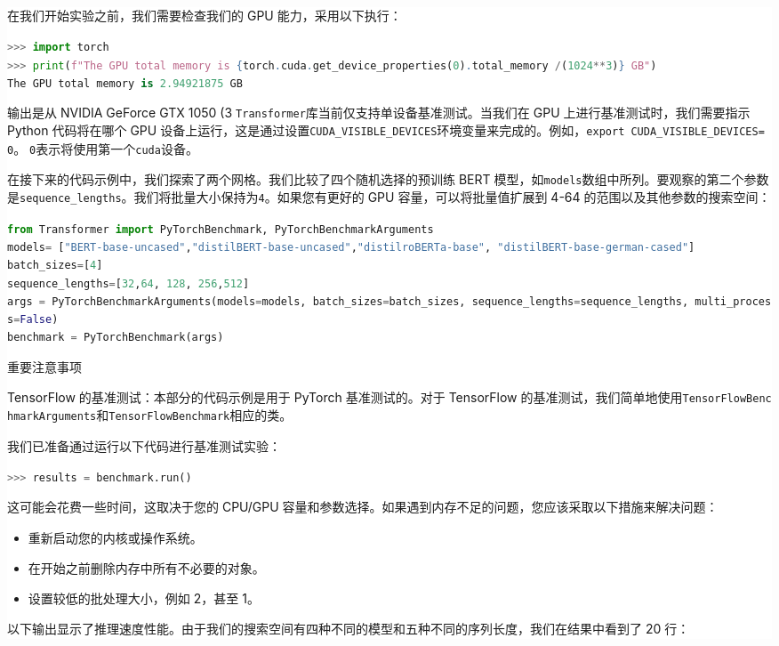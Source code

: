 在我们开始实验之前，我们需要检查我们的 GPU 能力，采用以下执行：

```py
>>> import torch
>>> print(f"The GPU total memory is {torch.cuda.get_device_properties(0).total_memory /(1024**3)} GB")
The GPU total memory is 2.94921875 GB
```

输出是从 NVIDIA GeForce GTX 1050 (3 `Transformer`库当前仅支持单设备基准测试。当我们在 GPU 上进行基准测试时，我们需要指示 Python 代码将在哪个 GPU 设备上运行，这是通过设置`CUDA_VISIBLE_DEVICES`环境变量来完成的。例如，`export CUDA_VISIBLE_DEVICES=0`。 `0`表示将使用第一个`cuda`设备。

在接下来的代码示例中，我们探索了两个网格。我们比较了四个随机选择的预训练 BERT 模型，如`models`数组中所列。要观察的第二个参数是`sequence_lengths`。我们将批量大小保持为`4`。如果您有更好的 GPU 容量，可以将批量值扩展到 4-64 的范围以及其他参数的搜索空间：

```py
from Transformer import PyTorchBenchmark, PyTorchBenchmarkArguments
models= ["BERT-base-uncased","distilBERT-base-uncased","distilroBERTa-base", "distilBERT-base-german-cased"]
batch_sizes=[4]
sequence_lengths=[32,64, 128, 256,512]
args = PyTorchBenchmarkArguments(models=models, batch_sizes=batch_sizes, sequence_lengths=sequence_lengths, multi_process=False)
benchmark = PyTorchBenchmark(args)
```

重要注意事项

TensorFlow 的基准测试：本部分的代码示例是用于 PyTorch 基准测试的。对于 TensorFlow 的基准测试，我们简单地使用`TensorFlowBenchmarkArguments`和`TensorFlowBenchmark`相应的类。

我们已准备通过运行以下代码进行基准测试实验：

```py
>>> results = benchmark.run() 
```

这可能会花费一些时间，这取决于您的 CPU/GPU 容量和参数选择。如果遇到内存不足的问题，您应该采取以下措施来解决问题：

+   重新启动您的内核或操作系统。

+   在开始之前删除内存中所有不必要的对象。

+   设置较低的批处理大小，例如 2，甚至 1。

以下输出显示了推理速度性能。由于我们的搜索空间有四种不同的模型和五种不同的序列长度，我们在结果中看到了 20 行：

